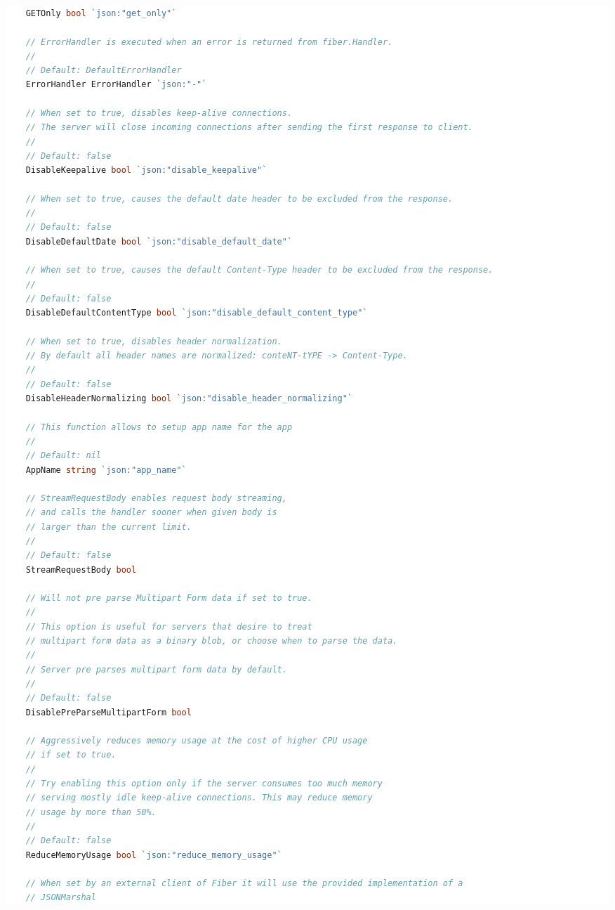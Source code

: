 ```go
    GETOnly bool `json:"get_only"`

    // ErrorHandler is executed when an error is returned from fiber.Handler.
    //
    // Default: DefaultErrorHandler
    ErrorHandler ErrorHandler `json:"-"`

    // When set to true, disables keep-alive connections.
    // The server will close incoming connections after sending the first response to client.
    //
    // Default: false
    DisableKeepalive bool `json:"disable_keepalive"`

    // When set to true, causes the default date header to be excluded from the response.
    //
    // Default: false
    DisableDefaultDate bool `json:"disable_default_date"`

    // When set to true, causes the default Content-Type header to be excluded from the response.
    //
    // Default: false
    DisableDefaultContentType bool `json:"disable_default_content_type"`

    // When set to true, disables header normalization.
    // By default all header names are normalized: conteNT-tYPE -> Content-Type.
    //
    // Default: false
    DisableHeaderNormalizing bool `json:"disable_header_normalizing"`

    // This function allows to setup app name for the app
    //
    // Default: nil
    AppName string `json:"app_name"`

    // StreamRequestBody enables request body streaming,
    // and calls the handler sooner when given body is
    // larger than the current limit.
    //
    // Default: false
    StreamRequestBody bool

    // Will not pre parse Multipart Form data if set to true.
    //
    // This option is useful for servers that desire to treat
    // multipart form data as a binary blob, or choose when to parse the data.
    //
    // Server pre parses multipart form data by default.
    //
    // Default: false
    DisablePreParseMultipartForm bool

    // Aggressively reduces memory usage at the cost of higher CPU usage
    // if set to true.
    //
    // Try enabling this option only if the server consumes too much memory
    // serving mostly idle keep-alive connections. This may reduce memory
    // usage by more than 50%.
    //
    // Default: false
    ReduceMemoryUsage bool `json:"reduce_memory_usage"`

    // When set by an external client of Fiber it will use the provided implementation of a
    // JSONMarshal
```